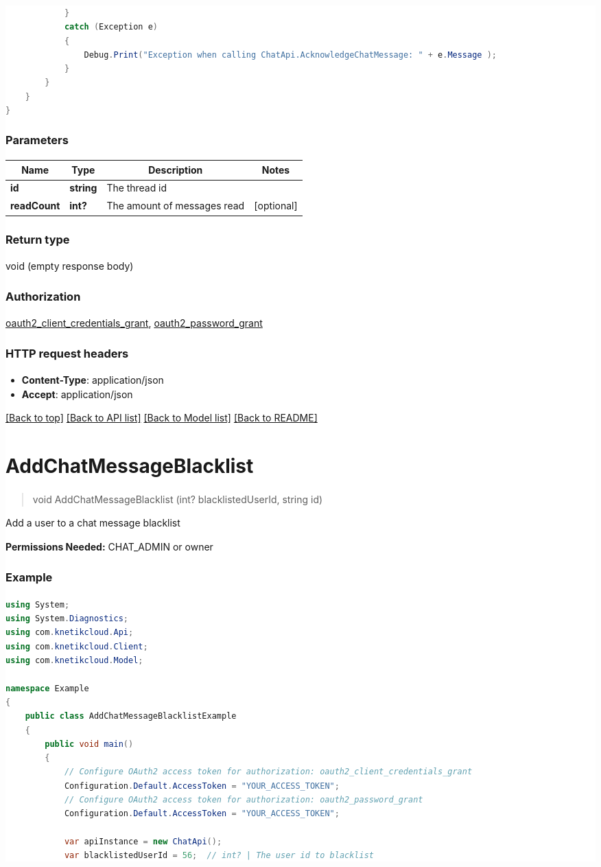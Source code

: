 ```csharp
            }
            catch (Exception e)
            {
                Debug.Print("Exception when calling ChatApi.AcknowledgeChatMessage: " + e.Message );
            }
        }
    }
}
```

### Parameters

Name | Type | Description  | Notes
------------- | ------------- | ------------- | -------------
 **id** | **string**| The thread id | 
 **readCount** | **int?**| The amount of messages read | [optional] 

### Return type

void (empty response body)

### Authorization

[oauth2_client_credentials_grant](../README.md#oauth2_client_credentials_grant), [oauth2_password_grant](../README.md#oauth2_password_grant)

### HTTP request headers

 - **Content-Type**: application/json
 - **Accept**: application/json

[[Back to top]](#) [[Back to API list]](../README.md#documentation-for-api-endpoints) [[Back to Model list]](../README.md#documentation-for-models) [[Back to README]](../README.md)

<a name="addchatmessageblacklist"></a>
# **AddChatMessageBlacklist**
> void AddChatMessageBlacklist (int? blacklistedUserId, string id)

Add a user to a chat message blacklist

<b>Permissions Needed:</b> CHAT_ADMIN or owner

### Example
```csharp
using System;
using System.Diagnostics;
using com.knetikcloud.Api;
using com.knetikcloud.Client;
using com.knetikcloud.Model;

namespace Example
{
    public class AddChatMessageBlacklistExample
    {
        public void main()
        {
            // Configure OAuth2 access token for authorization: oauth2_client_credentials_grant
            Configuration.Default.AccessToken = "YOUR_ACCESS_TOKEN";
            // Configure OAuth2 access token for authorization: oauth2_password_grant
            Configuration.Default.AccessToken = "YOUR_ACCESS_TOKEN";

            var apiInstance = new ChatApi();
            var blacklistedUserId = 56;  // int? | The user id to blacklist
```